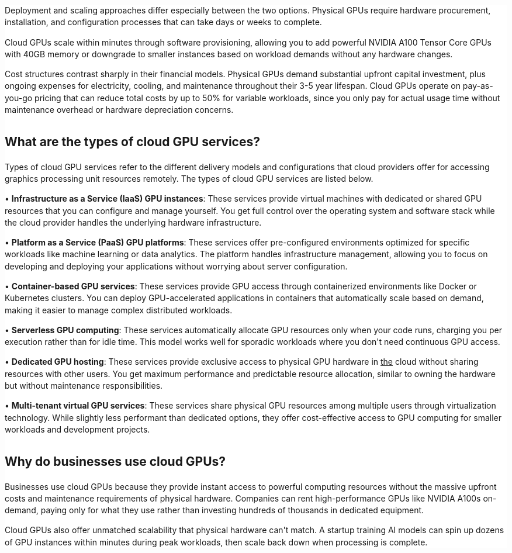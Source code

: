 Deployment and scaling approaches differ especially between the two options. Physical GPUs require hardware procurement, installation, and configuration processes that can take days or weeks to complete.

Cloud GPUs scale within minutes through software provisioning, allowing you to add powerful NVIDIA A100 Tensor Core GPUs with 40GB memory or downgrade to smaller instances based on workload demands without any hardware changes.

Cost structures contrast sharply in their financial models. Physical GPUs demand substantial upfront capital investment, plus ongoing expenses for electricity, cooling, and maintenance throughout their 3-5 year lifespan. Cloud GPUs operate on pay-as-you-go pricing that can reduce total costs by up to 50% for variable workloads, since you only pay for actual usage time without maintenance overhead or hardware depreciation concerns.

## What are the types of cloud GPU services?

Types of cloud GPU services refer to the different delivery models and configurations that cloud providers offer for accessing graphics processing unit resources remotely. The types of cloud GPU services are listed below.

• **Infrastructure as a Service (IaaS) GPU instances**: These services provide virtual machines with dedicated or shared GPU resources that you can configure and manage yourself. You get full control over the operating system and software stack while the cloud provider handles the underlying hardware infrastructure.

• **Platform as a Service (PaaS) GPU platforms**: These services offer pre-configured environments optimized for specific workloads like machine learning or data analytics. The platform handles infrastructure management, allowing you to focus on developing and deploying your applications without worrying about server configuration.

• **Container-based GPU services**: These services provide GPU access through containerized environments like Docker or Kubernetes clusters. You can deploy GPU-accelerated applications in containers that automatically scale based on demand, making it easier to manage complex distributed workloads.

• **Serverless GPU computing**: These services automatically allocate GPU resources only when your code runs, charging you per execution rather than for idle time. This model works well for sporadic workloads where you don't need continuous GPU access.

• **Dedicated GPU hosting**: These services provide exclusive access to physical GPU hardware in [the](https://gcore.com/blog/black-friday-the-best-time-to-select-a-cloud-service) cloud without sharing resources with other users. You get maximum performance and predictable resource allocation, similar to owning the hardware but without maintenance responsibilities.

• **Multi-tenant virtual GPU services**: These services share physical GPU resources among multiple users through virtualization technology. While slightly less performant than dedicated options, they offer cost-effective access to GPU computing for smaller workloads and development projects.

## Why do businesses use cloud GPUs?

Businesses use cloud GPUs because they provide instant access to powerful computing resources without the massive upfront costs and maintenance requirements of physical hardware. Companies can rent high-performance GPUs like NVIDIA A100s on-demand, paying only for what they use rather than investing hundreds of thousands in dedicated equipment.

Cloud GPUs also offer unmatched scalability that physical hardware can't match. A startup training AI models can spin up dozens of GPU instances within minutes during peak workloads, then scale back down when processing is complete.
